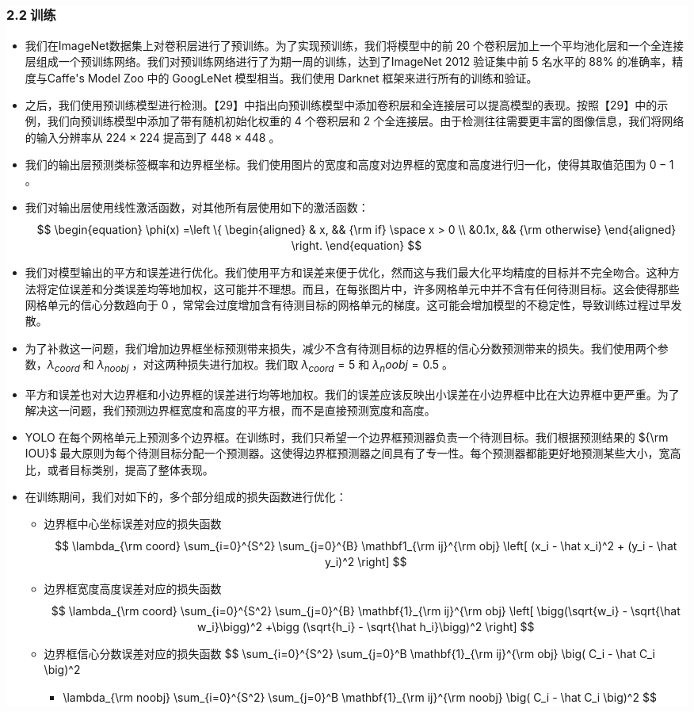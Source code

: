 ### 2.2 训练

- 我们在ImageNet数据集上对卷积层进行了预训练。为了实现预训练，我们将模型中的前 $20$ 个卷积层加上一个平均池化层和一个全连接层组成一个预训练网络。我们对预训练网络进行了为期一周的训练，达到了ImageNet 2012 验证集中前 $5$ 名水平的 $88\%$ 的准确率，精度与Caffe's Model Zoo 中的 GoogLeNet 模型相当。我们使用 Darknet 框架来进行所有的训练和验证。

- 之后，我们使用预训练模型进行检测。【29】中指出向预训练模型中添加卷积层和全连接层可以提高模型的表现。按照【29】中的示例，我们向预训练模型中添加了带有随机初始化权重的 $4$ 个卷积层和 $2$ 个全连接层。由于检测往往需要更丰富的图像信息，我们将网络的输入分辨率从 $224 \times 224$ 提高到了 $448 \times 448$ 。

- 我们的输出层预测类标签概率和边界框坐标。我们使用图片的宽度和高度对边界框的宽度和高度进行归一化，使得其取值范围为 $0-1$ 。

- 我们对输出层使用线性激活函数，对其他所有层使用如下的激活函数：
  $$
  \begin{equation}
  \phi(x) =\left \{ 
  \begin{aligned}
  & x, && {\rm if} \space x > 0 \\
  &0.1x, && {\rm otherwise} 
  \end{aligned}
  \right.
  \end{equation}
  $$

- 我们对模型输出的平方和误差进行优化。我们使用平方和误差来便于优化，然而这与我们最大化平均精度的目标并不完全吻合。这种方法将定位误差和分类误差均等地加权，这可能并不理想。而且，在每张图片中，许多网格单元中并不含有任何待测目标。这会使得那些网格单元的信心分数趋向于 $0$ ，常常会过度增加含有待测目标的网格单元的梯度。这可能会增加模型的不稳定性，导致训练过程过早发散。

- 为了补救这一问题，我们增加边界框坐标预测带来损失，减少不含有待测目标的边界框的信心分数预测带来的损失。我们使用两个参数，$\lambda_{coord}$ 和 $\lambda_{noobj}$ ，对这两种损失进行加权。我们取 $\lambda_{coord} = 5$ 和 $\lambda_noobj = 0.5$ 。

- 平方和误差也对大边界框和小边界框的误差进行均等地加权。我们的误差应该反映出小误差在小边界框中比在大边界框中更严重。为了解决这一问题，我们预测边界框宽度和高度的平方根，而不是直接预测宽度和高度。

- YOLO 在每个网格单元上预测多个边界框。在训练时，我们只希望一个边界框预测器负责一个待测目标。我们根据预测结果的 ${\rm IOU}$ 最大原则为每个待测目标分配一个预测器。这使得边界框预测器之间具有了专一性。每个预测器都能更好地预测某些大小，宽高比，或者目标类别，提高了整体表现。

- 在训练期间，我们对如下的，多个部分组成的损失函数进行优化：

  - 边界框中心坐标误差对应的损失函数
    $$
    \lambda_{\rm coord} \sum_{i=0}^{S^2} \sum_{j=0}^{B}
    \mathbf1_{\rm ij}^{\rm obj} \left[
    	(x_i - \hat x_i)^2 + (y_i - \hat y_i)^2
    \right]
    $$

  - 边界框宽度高度误差对应的损失函数
    $$
    \lambda_{\rm coord} \sum_{i=0}^{S^2} \sum_{j=0}^{B} 
    \mathbf{1}_{\rm ij}^{\rm obj} \left[
        \bigg(\sqrt{w_i} - \sqrt{\hat w_i}\bigg)^2 +\bigg (\sqrt{h_i} - \sqrt{\hat h_i}\bigg)^2
    \right]
    $$

  - 边界框信心分数误差对应的损失函数
    $$
    \sum_{i=0}^{S^2} \sum_{j=0}^B \mathbf{1}_{\rm ij}^{\rm obj} \big( C_i - \hat C_i \big)^2
    + \lambda_{\rm noobj}
    \sum_{i=0}^{S^2} \sum_{j=0}^B \mathbf{1}_{\rm ij}^{\rm noobj} \big( C_i - \hat C_i \big)^2
    $$
